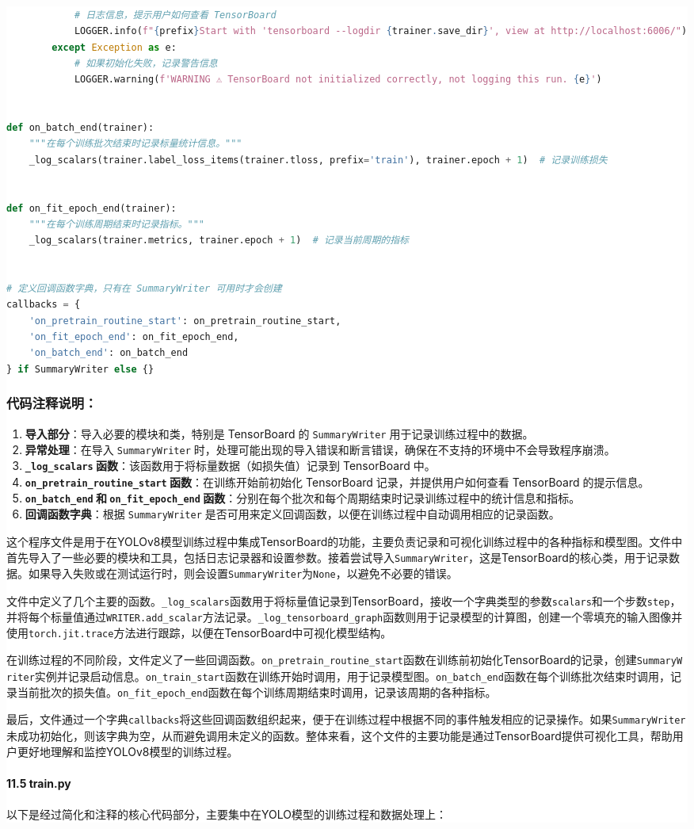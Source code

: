 ```python
            # 日志信息，提示用户如何查看 TensorBoard
            LOGGER.info(f"{prefix}Start with 'tensorboard --logdir {trainer.save_dir}', view at http://localhost:6006/")
        except Exception as e:
            # 如果初始化失败，记录警告信息
            LOGGER.warning(f'WARNING ⚠️ TensorBoard not initialized correctly, not logging this run. {e}')


def on_batch_end(trainer):
    """在每个训练批次结束时记录标量统计信息。"""
    _log_scalars(trainer.label_loss_items(trainer.tloss, prefix='train'), trainer.epoch + 1)  # 记录训练损失


def on_fit_epoch_end(trainer):
    """在每个训练周期结束时记录指标。"""
    _log_scalars(trainer.metrics, trainer.epoch + 1)  # 记录当前周期的指标


# 定义回调函数字典，只有在 SummaryWriter 可用时才会创建
callbacks = {
    'on_pretrain_routine_start': on_pretrain_routine_start,
    'on_fit_epoch_end': on_fit_epoch_end,
    'on_batch_end': on_batch_end
} if SummaryWriter else {}
```

### 代码注释说明：
1. **导入部分**：导入必要的模块和类，特别是 TensorBoard 的 `SummaryWriter` 用于记录训练过程中的数据。
2. **异常处理**：在导入 `SummaryWriter` 时，处理可能出现的导入错误和断言错误，确保在不支持的环境中不会导致程序崩溃。
3. **`_log_scalars` 函数**：该函数用于将标量数据（如损失值）记录到 TensorBoard 中。
4. **`on_pretrain_routine_start` 函数**：在训练开始前初始化 TensorBoard 记录，并提供用户如何查看 TensorBoard 的提示信息。
5. **`on_batch_end` 和 `on_fit_epoch_end` 函数**：分别在每个批次和每个周期结束时记录训练过程中的统计信息和指标。
6. **回调函数字典**：根据 `SummaryWriter` 是否可用来定义回调函数，以便在训练过程中自动调用相应的记录函数。

这个程序文件是用于在YOLOv8模型训练过程中集成TensorBoard的功能，主要负责记录和可视化训练过程中的各种指标和模型图。文件中首先导入了一些必要的模块和工具，包括日志记录器和设置参数。接着尝试导入`SummaryWriter`，这是TensorBoard的核心类，用于记录数据。如果导入失败或在测试运行时，则会设置`SummaryWriter`为`None`，以避免不必要的错误。

文件中定义了几个主要的函数。`_log_scalars`函数用于将标量值记录到TensorBoard，接收一个字典类型的参数`scalars`和一个步数`step`，并将每个标量值通过`WRITER.add_scalar`方法记录。`_log_tensorboard_graph`函数则用于记录模型的计算图，创建一个零填充的输入图像并使用`torch.jit.trace`方法进行跟踪，以便在TensorBoard中可视化模型结构。

在训练过程的不同阶段，文件定义了一些回调函数。`on_pretrain_routine_start`函数在训练前初始化TensorBoard的记录，创建`SummaryWriter`实例并记录启动信息。`on_train_start`函数在训练开始时调用，用于记录模型图。`on_batch_end`函数在每个训练批次结束时调用，记录当前批次的损失值。`on_fit_epoch_end`函数在每个训练周期结束时调用，记录该周期的各种指标。

最后，文件通过一个字典`callbacks`将这些回调函数组织起来，便于在训练过程中根据不同的事件触发相应的记录操作。如果`SummaryWriter`未成功初始化，则该字典为空，从而避免调用未定义的函数。整体来看，这个文件的主要功能是通过TensorBoard提供可视化工具，帮助用户更好地理解和监控YOLOv8模型的训练过程。

#### 11.5 train.py

以下是经过简化和注释的核心代码部分，主要集中在YOLO模型的训练过程和数据处理上：
